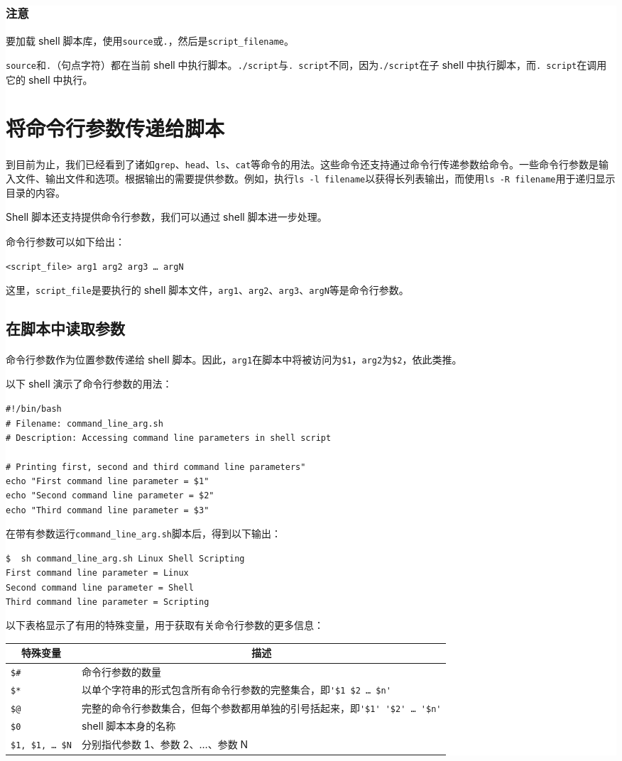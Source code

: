 ### 注意

要加载 shell 脚本库，使用`source`或`.`，然后是`script_filename`。

`source`和`.`（句点字符）都在当前 shell 中执行脚本。`./script`与`. script`不同，因为`./script`在子 shell 中执行脚本，而`. script`在调用它的 shell 中执行。

# 将命令行参数传递给脚本

到目前为止，我们已经看到了诸如`grep`、`head`、`ls`、`cat`等命令的用法。这些命令还支持通过命令行传递参数给命令。一些命令行参数是输入文件、输出文件和选项。根据输出的需要提供参数。例如，执行`ls -l filename`以获得长列表输出，而使用`ls -R filename`用于递归显示目录的内容。

Shell 脚本还支持提供命令行参数，我们可以通过 shell 脚本进一步处理。

命令行参数可以如下给出：

```
<script_file> arg1 arg2 arg3 … argN

```

这里，`script_file`是要执行的 shell 脚本文件，`arg1`、`arg2`、`arg3`、`argN`等是命令行参数。

## 在脚本中读取参数

命令行参数作为位置参数传递给 shell 脚本。因此，`arg1`在脚本中将被访问为`$1`，`arg2`为`$2`，依此类推。

以下 shell 演示了命令行参数的用法：

```
#!/bin/bash
# Filename: command_line_arg.sh
# Description: Accessing command line parameters in shell script

# Printing first, second and third command line parameters"
echo "First command line parameter = $1"
echo "Second command line parameter = $2"
echo "Third command line parameter = $3" 
```

在带有参数运行`command_line_arg.sh`脚本后，得到以下输出：

```
$  sh command_line_arg.sh Linux Shell Scripting
First command line parameter = Linux
Second command line parameter = Shell
Third command line parameter = Scripting
```

以下表格显示了有用的特殊变量，用于获取有关命令行参数的更多信息：

| 特殊变量 | 描述 |
| --- | --- |
| `$#` | 命令行参数的数量 |
| `$*` | 以单个字符串的形式包含所有命令行参数的完整集合，即`'$1 $2 … $n'` |
| `$@` | 完整的命令行参数集合，但每个参数都用单独的引号括起来，即`'$1' '$2' … '$n'` |
| `$0` | shell 脚本本身的名称 |
| `$1, $1, … $N` | 分别指代参数 1、参数 2、…、参数 N |
